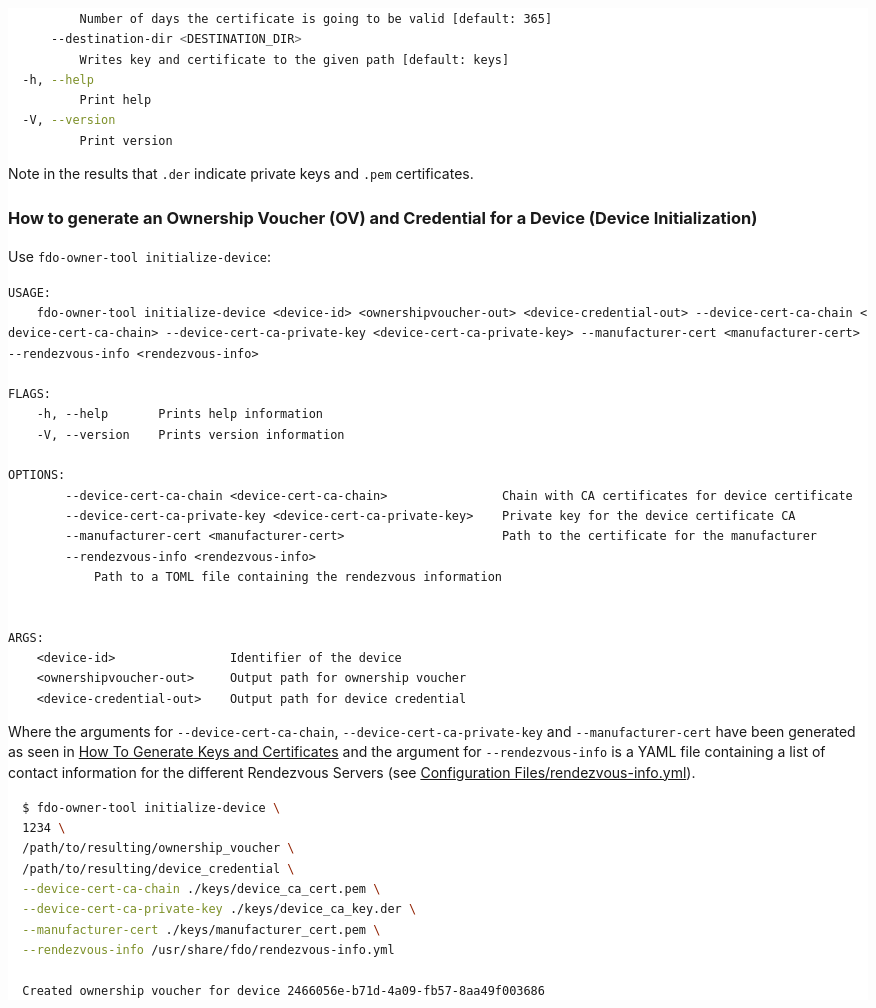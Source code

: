 ```bash
          Number of days the certificate is going to be valid [default: 365]
      --destination-dir <DESTINATION_DIR>
          Writes key and certificate to the given path [default: keys]
  -h, --help
          Print help
  -V, --version
          Print version
```

Note in the results that `.der` indicate private keys and `.pem` certificates.

### How to generate an Ownership Voucher (OV) and Credential for a Device (Device Initialization)

Use `fdo-owner-tool initialize-device`:

```
USAGE:
    fdo-owner-tool initialize-device <device-id> <ownershipvoucher-out> <device-credential-out> --device-cert-ca-chain <device-cert-ca-chain> --device-cert-ca-private-key <device-cert-ca-private-key> --manufacturer-cert <manufacturer-cert> --rendezvous-info <rendezvous-info>

FLAGS:
    -h, --help       Prints help information
    -V, --version    Prints version information

OPTIONS:
        --device-cert-ca-chain <device-cert-ca-chain>                Chain with CA certificates for device certificate
        --device-cert-ca-private-key <device-cert-ca-private-key>    Private key for the device certificate CA
        --manufacturer-cert <manufacturer-cert>                      Path to the certificate for the manufacturer
        --rendezvous-info <rendezvous-info>
            Path to a TOML file containing the rendezvous information


ARGS:
    <device-id>                Identifier of the device
    <ownershipvoucher-out>     Output path for ownership voucher
    <device-credential-out>    Output path for device credential
```

Where the arguments for `--device-cert-ca-chain`,
`--device-cert-ca-private-key` and `--manufacturer-cert` have been generated as
seen in [How To Generate Keys and
Certificates](#how-to-generate-keys-and-certificates) and the argument for
`--rendezvous-info` is a YAML file containing a list of contact information for the
different Rendezvous Servers (see [Configuration
Files/rendezvous-info.yml](#rendezvous_info-field-and-rendezvous-infoyml)).

```bash
  $ fdo-owner-tool initialize-device \
  1234 \
  /path/to/resulting/ownership_voucher \
  /path/to/resulting/device_credential \
  --device-cert-ca-chain ./keys/device_ca_cert.pem \
  --device-cert-ca-private-key ./keys/device_ca_key.der \
  --manufacturer-cert ./keys/manufacturer_cert.pem \
  --rendezvous-info /usr/share/fdo/rendezvous-info.yml

  Created ownership voucher for device 2466056e-b71d-4a09-fb57-8aa49f003686
  ```
